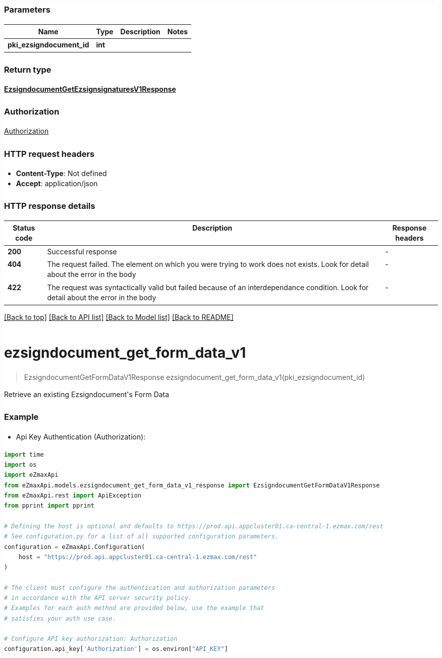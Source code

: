 

### Parameters

Name | Type | Description  | Notes
------------- | ------------- | ------------- | -------------
 **pki_ezsigndocument_id** | **int**|  | 

### Return type

[**EzsigndocumentGetEzsignsignaturesV1Response**](EzsigndocumentGetEzsignsignaturesV1Response.md)

### Authorization

[Authorization](../README.md#Authorization)

### HTTP request headers

 - **Content-Type**: Not defined
 - **Accept**: application/json

### HTTP response details
| Status code | Description | Response headers |
|-------------|-------------|------------------|
**200** | Successful response |  -  |
**404** | The request failed. The element on which you were trying to work does not exists. Look for detail about the error in the body |  -  |
**422** | The request was syntactically valid but failed because of an interdependance condition. Look for detail about the error in the body |  -  |

[[Back to top]](#) [[Back to API list]](../README.md#documentation-for-api-endpoints) [[Back to Model list]](../README.md#documentation-for-models) [[Back to README]](../README.md)

# **ezsigndocument_get_form_data_v1**
> EzsigndocumentGetFormDataV1Response ezsigndocument_get_form_data_v1(pki_ezsigndocument_id)

Retrieve an existing Ezsigndocument's Form Data



### Example

* Api Key Authentication (Authorization):
```python
import time
import os
import eZmaxApi
from eZmaxApi.models.ezsigndocument_get_form_data_v1_response import EzsigndocumentGetFormDataV1Response
from eZmaxApi.rest import ApiException
from pprint import pprint

# Defining the host is optional and defaults to https://prod.api.appcluster01.ca-central-1.ezmax.com/rest
# See configuration.py for a list of all supported configuration parameters.
configuration = eZmaxApi.Configuration(
    host = "https://prod.api.appcluster01.ca-central-1.ezmax.com/rest"
)

# The client must configure the authentication and authorization parameters
# in accordance with the API server security policy.
# Examples for each auth method are provided below, use the example that
# satisfies your auth use case.

# Configure API key authorization: Authorization
configuration.api_key['Authorization'] = os.environ["API_KEY"]
```